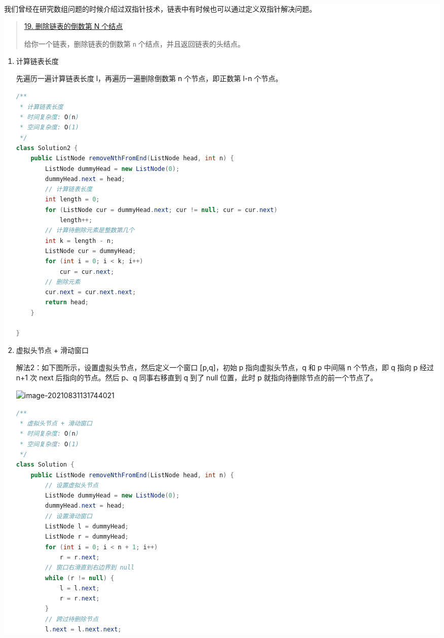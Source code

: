 我们曾经在研究数组问题的时候介绍过双指针技术，链表中有时候也可以通过定义双指针解决问题。

> [19. 删除链表的倒数第 N 个结点](https://leetcode-cn.com/problems/remove-nth-node-from-end-of-list/)
>
> 给你一个链表，删除链表的倒数第 `n` 个结点，并且返回链表的头结点。

1. 计算链表长度

   先遍历一遍计算链表长度 l，再遍历一遍删除倒数第 n 个节点，即正数第 l-n 个节点。

   ```java
   /**
    * 计算链表长度
    * 时间复杂度: O(n)
    * 空间复杂度: O(1)
    */
   class Solution2 {
       public ListNode removeNthFromEnd(ListNode head, int n) {
           ListNode dummyHead = new ListNode(0);
           dummyHead.next = head;
           // 计算链表长度
           int length = 0;
           for (ListNode cur = dummyHead.next; cur != null; cur = cur.next)
               length++;
           // 计算待删除元素是整数第几个
           int k = length - n;
           ListNode cur = dummyHead;
           for (int i = 0; i < k; i++)
               cur = cur.next;
           // 删除元素
           cur.next = cur.next.next;
           return head;
       }
   
   }
   ```

2. 虚拟头节点 + 滑动窗口

   解法2：如下图所示，设置虚拟头节点，然后定义一个窗口 [p,q]，初始 p 指向虚拟头节点，q 和 p 中间隔 n 个节点，即 q 指向 p 经过 n+1 次 next 后指向的节点。然后 p、q 同事右移直到 q 到了 null 位置，此时 p 就指向待删除节点的前一个节点了。

   ![image-20210831131744021](https://z3.ax1x.com/2021/08/31/hU71XV.png)

   ```java
   /**
    * 虚拟头节点 + 滑动窗口
    * 时间复杂度: O(n)
    * 空间复杂度: O(1)
    */
   class Solution {
       public ListNode removeNthFromEnd(ListNode head, int n) {
           // 设置虚拟头节点
           ListNode dummyHead = new ListNode(0);
           dummyHead.next = head;
           // 设置滑动窗口
           ListNode l = dummyHead;
           ListNode r = dummyHead;
           for (int i = 0; i < n + 1; i++)
               r = r.next;
           // 窗口右滑直到右边界到 null
           while (r != null) {
               l = l.next;
               r = r.next;
           }
           // 跨过待删除节点
           l.next = l.next.next;
   ```